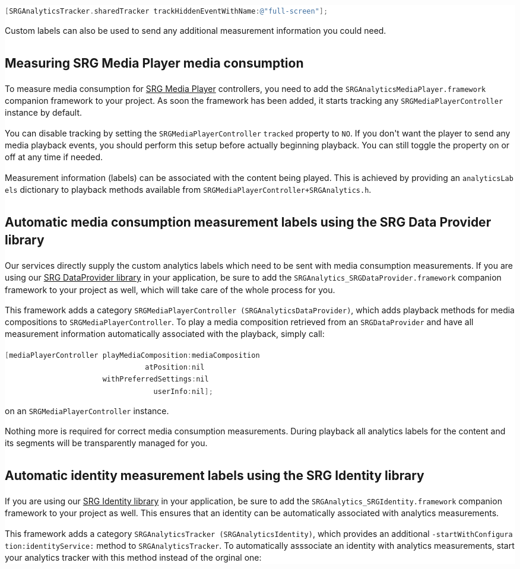 ```objective-c
[SRGAnalyticsTracker.sharedTracker trackHiddenEventWithName:@"full-screen"];
```

Custom labels can also be used to send any additional measurement information you could need.

## Measuring SRG Media Player media consumption

To measure media consumption for [SRG Media Player](https://github.com/SRGSSR/srgmediaplayer-apple) controllers, you need to add the `SRGAnalyticsMediaPlayer.framework` companion framework to your project. As soon the framework has been added, it starts tracking any `SRGMediaPlayerController` instance by default. 

You can disable tracking by setting the `SRGMediaPlayerController` `tracked` property to `NO`. If you don't want the player to send any media playback events, you should perform this setup before actually beginning playback. You can still toggle the property on or off at any time if needed.

Measurement information (labels) can be associated with the content being played. This is achieved by providing an `analyticsLabels` dictionary to playback methods available from `SRGMediaPlayerController+SRGAnalytics.h`.

## Automatic media consumption measurement labels using the SRG Data Provider library

Our services directly supply the custom analytics labels which need to be sent with media consumption measurements. If you are using our [SRG DataProvider library](https://github.com/SRGSSR/srgdataprovider-apple) in your application, be sure to add the `SRGAnalytics_SRGDataProvider.framework` companion framework to your project as well, which will take care of the whole process for you.

This framework adds a category `SRGMediaPlayerController (SRGAnalyticsDataProvider)`, which adds playback methods for media compositions to `SRGMediaPlayerController`. To play a media composition retrieved from an `SRGDataProvider` and have all measurement information automatically associated with the playback, simply call:

```objective-c
[mediaPlayerController playMediaComposition:mediaComposition
                                 atPosition:nil
		               withPreferredSettings:nil
                                   userInfo:nil];
```

on an `SRGMediaPlayerController` instance.

Nothing more is required for correct media consumption measurements. During playback all analytics labels for the content and its segments will be transparently managed for you.

## Automatic identity measurement labels using the SRG Identity library

If you are using our [SRG Identity library](https://github.com/SRGSSR/srgidentity-apple) in your application, be sure to add the `SRGAnalytics_SRGIdentity.framework` companion framework to your project as well. This ensures that an identity can be automatically associated with analytics measurements.

This framework adds a category `SRGAnalyticsTracker (SRGAnalyticsIdentity)`, which provides an additional `-startWithConfiguration:identityService:` method to `SRGAnalyticsTracker`. To automatically asssociate an identity with analytics measurements, start your analytics tracker with this method instead of the orginal one:
